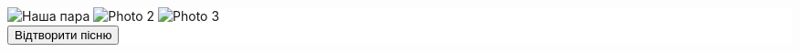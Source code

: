   <div class="photos">
    <img src="https://i.postimg.cc/HsNYrsQ0/photo2-jpg.jpg" alt="Наша пара">
    <img src="https://i.postimg.cc/52Z2RNy9/photo1-jpg.jpg" alt="Photo 2">
    <img src="https://i.postimg.cc/L6qtYDqJ/photo3-jpg.jpg" alt="Photo 3">
  </div>

  <div class="audio">
    <button onclick="playAudio()">Відтворити пісню</button>
    <audio id="audio" loop>
      <source src="https://muzka.cc/uploads/files/2023-03/1679586978_tik-bez-tebe.mp3" type="audio/mpeg">
      Ваш браузер не підтримує аудіо.
    </audio>
  </div>

  <div class="hearts" id="hearts"></div>

  <script>
    const heartsContainer = document.getElementById('hearts');
    const audio = document.getElementById('audio');

    function createHeart() {
      const heart = document.createElement('div');
      heart.classList.add('heart');
      heart.style.left = Math.random() * 100 + 'vw';
      heart.style.animationDuration = (5 + Math.random() * 5) + 's';
      heartsContainer.appendChild(heart);

      setTimeout(() => {
        heart.remove();
      }, 10000);
    }

    setInterval(createHeart, 300);

    function playAudio() {
      audio.play();
    }
  </script>
</body>
</html>
